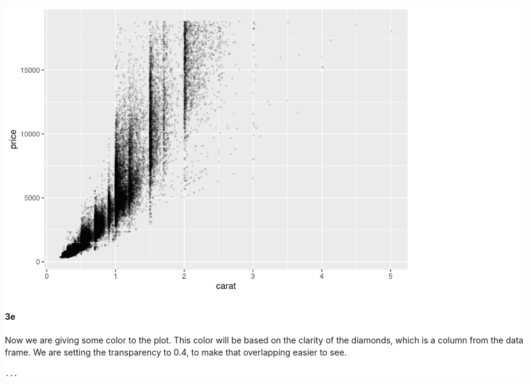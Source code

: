 <img src="04-ggplot2_files/figure-html/unnamed-chunk-42-1.png" width="672" />

#### 3e

Now we are giving some color to the plot. This color will be based on the clarity of the diamonds, which is a column from the data frame. We are setting the transparency to 0.4, to make that overlapping easier to see.


```r
...
```

